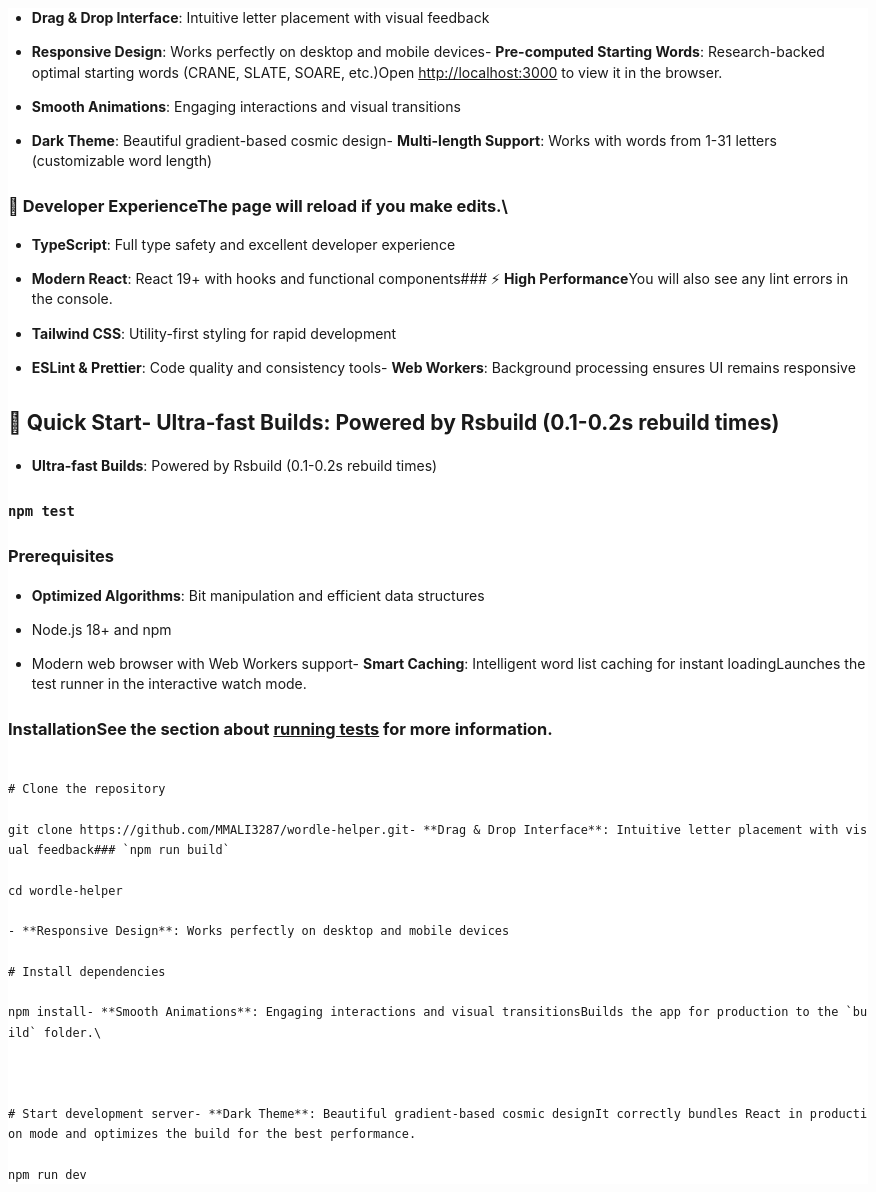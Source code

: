 - **Drag & Drop Interface**: Intuitive letter placement with visual feedback

- **Responsive Design**: Works perfectly on desktop and mobile devices- **Pre-computed Starting Words**: Research-backed optimal starting words (CRANE, SLATE, SOARE, etc.)Open [http://localhost:3000](http://localhost:3000) to view it in the browser.

- **Smooth Animations**: Engaging interactions and visual transitions

- **Dark Theme**: Beautiful gradient-based cosmic design- **Multi-length Support**: Works with words from 1-31 letters (customizable word length)

### 🔧 **Developer Experience**The page will reload if you make edits.\

- **TypeScript**: Full type safety and excellent developer experience

- **Modern React**: React 19+ with hooks and functional components### ⚡ **High Performance**You will also see any lint errors in the console.

- **Tailwind CSS**: Utility-first styling for rapid development

- **ESLint & Prettier**: Code quality and consistency tools- **Web Workers**: Background processing ensures UI remains responsive

## 🚀 Quick Start- **Ultra-fast Builds**: Powered by Rsbuild (0.1-0.2s rebuild times)

- **Ultra-fast Builds**: Powered by Rsbuild (0.1-0.2s rebuild times)

### `npm test`

### Prerequisites

- **Optimized Algorithms**: Bit manipulation and efficient data structures

- Node.js 18+ and npm

- Modern web browser with Web Workers support- **Smart Caching**: Intelligent word list caching for instant loadingLaunches the test runner in the interactive watch mode.

### InstallationSee the section about [running tests](https://facebook.github.io/create-react-app/docs/running-tests) for more information.

```bash### 🎨 **Modern UI/UX**

# Clone the repository

git clone https://github.com/MMALI3287/wordle-helper.git- **Drag & Drop Interface**: Intuitive letter placement with visual feedback### `npm run build`

cd wordle-helper

- **Responsive Design**: Works perfectly on desktop and mobile devices

# Install dependencies

npm install- **Smooth Animations**: Engaging interactions and visual transitionsBuilds the app for production to the `build` folder.\



# Start development server- **Dark Theme**: Beautiful gradient-based cosmic designIt correctly bundles React in production mode and optimizes the build for the best performance.

npm run dev

```